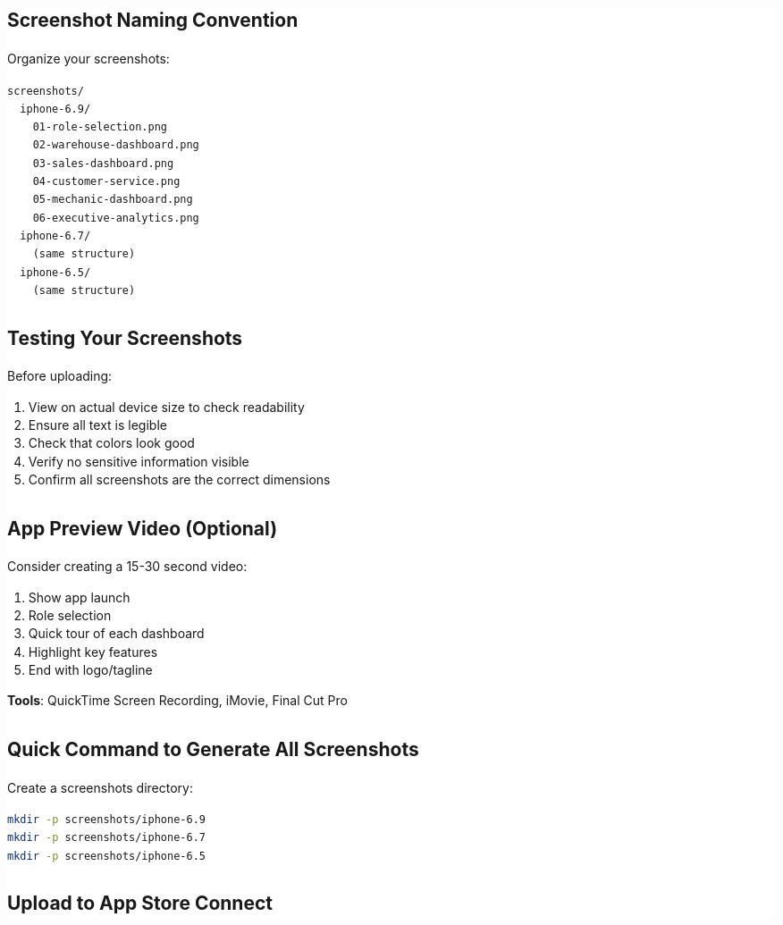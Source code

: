 ## Screenshot Naming Convention

Organize your screenshots:

```
screenshots/
  iphone-6.9/
    01-role-selection.png
    02-warehouse-dashboard.png
    03-sales-dashboard.png
    04-customer-service.png
    05-mechanic-dashboard.png
    06-executive-analytics.png
  iphone-6.7/
    (same structure)
  iphone-6.5/
    (same structure)
```

## Testing Your Screenshots

Before uploading:

1. View on actual device size to check readability
2. Ensure all text is legible
3. Check that colors look good
4. Verify no sensitive information visible
5. Confirm all screenshots are the correct dimensions

## App Preview Video (Optional)

Consider creating a 15-30 second video:

1. Show app launch
2. Role selection
3. Quick tour of each dashboard
4. Highlight key features
5. End with logo/tagline

**Tools**: QuickTime Screen Recording, iMovie, Final Cut Pro

## Quick Command to Generate All Screenshots

Create a screenshots directory:

```bash
mkdir -p screenshots/iphone-6.9
mkdir -p screenshots/iphone-6.7
mkdir -p screenshots/iphone-6.5
```

## Upload to App Store Connect
